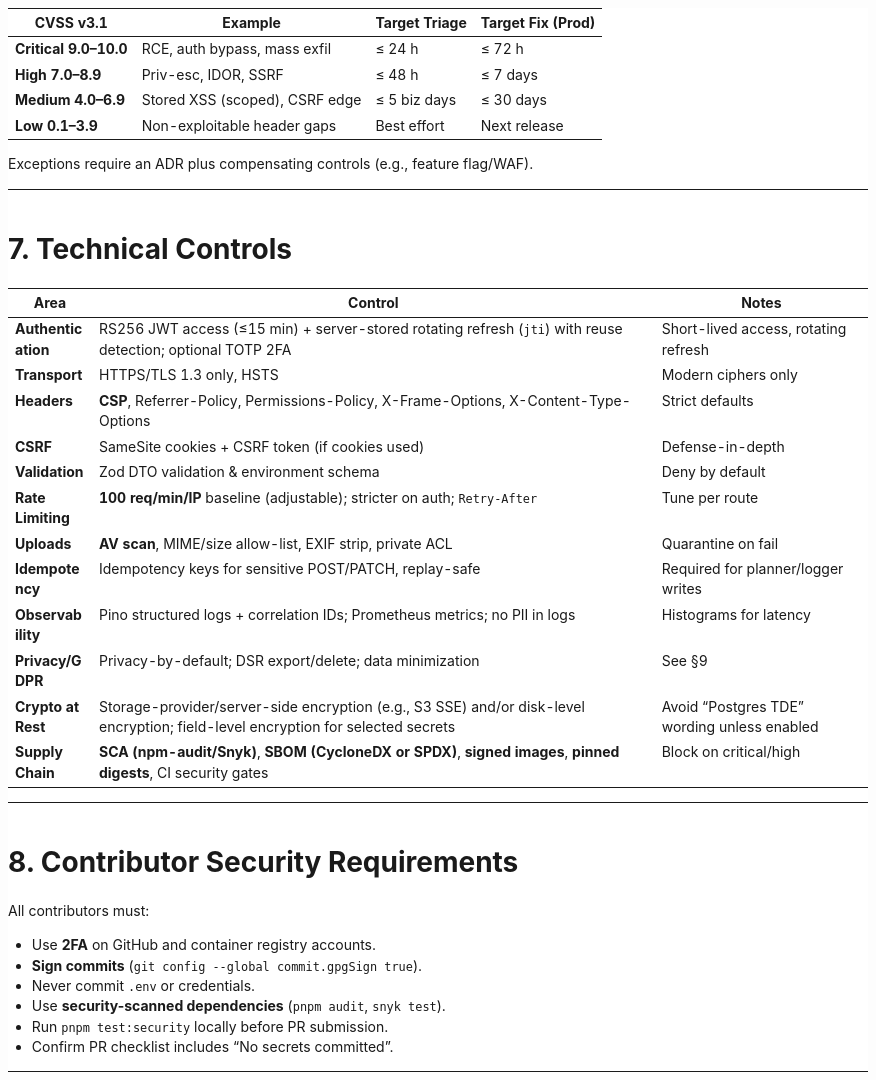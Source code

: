 | CVSS v3.1             | Example                        | Target Triage | Target Fix (Prod) |
| --------------------- | ------------------------------ | ------------- | ----------------- |
| **Critical 9.0–10.0** | RCE, auth bypass, mass exfil   | ≤ 24 h        | ≤ 72 h            |
| **High 7.0–8.9**      | Priv-esc, IDOR, SSRF           | ≤ 48 h        | ≤ 7 days          |
| **Medium 4.0–6.9**    | Stored XSS (scoped), CSRF edge | ≤ 5 biz days  | ≤ 30 days         |
| **Low 0.1–3.9**       | Non-exploitable header gaps    | Best effort   | Next release      |

Exceptions require an ADR plus compensating controls (e.g., feature flag/WAF).

---

# 7. Technical Controls

| Area               | Control                                                                                                                          | Notes                                       |
| ------------------ | -------------------------------------------------------------------------------------------------------------------------------- | ------------------------------------------- |
| **Authentication** | RS256 JWT access (≤15 min) + server-stored rotating refresh (`jti`) with reuse detection; optional TOTP 2FA                      | Short-lived access, rotating refresh        |
| **Transport**      | HTTPS/TLS 1.3 only, HSTS                                                                                                         | Modern ciphers only                         |
| **Headers**        | **CSP**, Referrer-Policy, Permissions-Policy, X-Frame-Options, X-Content-Type-Options                                            | Strict defaults                             |
| **CSRF**           | SameSite cookies + CSRF token (if cookies used)                                                                                  | Defense-in-depth                            |
| **Validation**     | Zod DTO validation & environment schema                                                                                          | Deny by default                             |
| **Rate Limiting**  | **100 req/min/IP** baseline (adjustable); stricter on auth; `Retry-After`                                                        | Tune per route                              |
| **Uploads**        | **AV scan**, MIME/size allow-list, EXIF strip, private ACL                                                                       | Quarantine on fail                          |
| **Idempotency**    | Idempotency keys for sensitive POST/PATCH, replay-safe                                                                           | Required for planner/logger writes          |
| **Observability**  | Pino structured logs + correlation IDs; Prometheus metrics; no PII in logs                                                       | Histograms for latency                      |
| **Privacy/GDPR**   | Privacy-by-default; DSR export/delete; data minimization                                                                         | See §9                                      |
| **Crypto at Rest** | Storage-provider/server-side encryption (e.g., S3 SSE) and/or disk-level encryption; field-level encryption for selected secrets | Avoid “Postgres TDE” wording unless enabled |
| **Supply Chain**   | **SCA (npm-audit/Snyk)**, **SBOM (CycloneDX or SPDX)**, **signed images**, **pinned digests**, CI security gates                 | Block on critical/high                      |

---

# 8. Contributor Security Requirements

All contributors must:

- Use **2FA** on GitHub and container registry accounts.
- **Sign commits** (`git config --global commit.gpgSign true`).
- Never commit `.env` or credentials.
- Use **security-scanned dependencies** (`pnpm audit`, `snyk test`).
- Run `pnpm test:security` locally before PR submission.
- Confirm PR checklist includes “No secrets committed”.

---